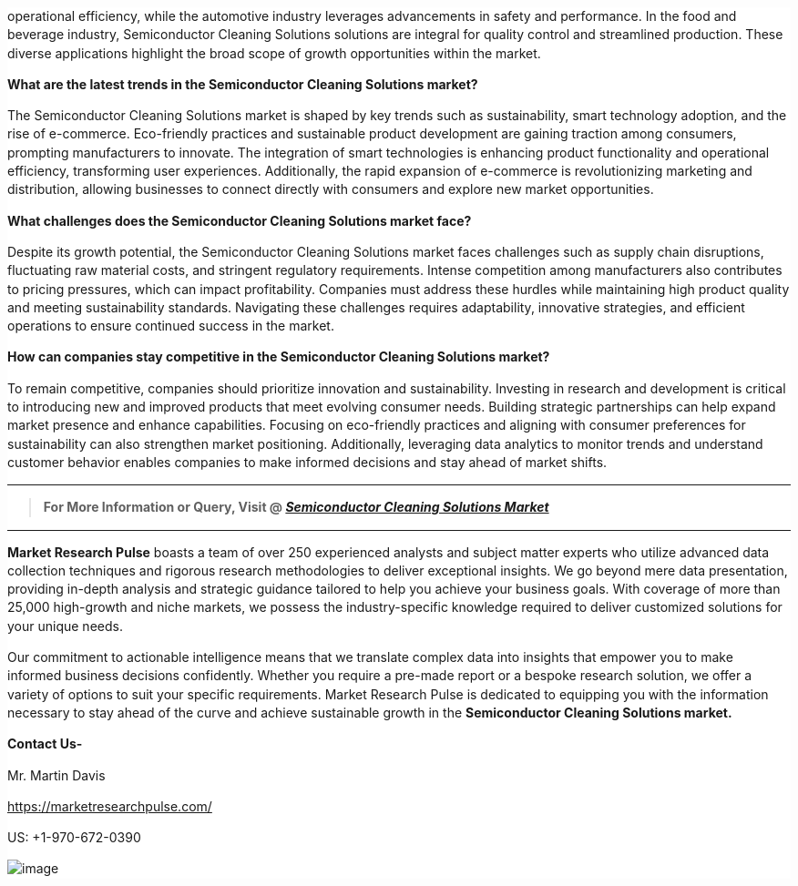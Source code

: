 operational efficiency, while the automotive industry leverages advancements in safety and performance. In the food and beverage industry, Semiconductor Cleaning Solutions solutions are integral for quality control and streamlined production. These diverse applications highlight the broad scope of growth opportunities within the market.</p><p><strong>What are the latest trends in the Semiconductor Cleaning Solutions market?</strong></p><p>The Semiconductor Cleaning Solutions market is shaped by key trends such as sustainability, smart technology adoption, and the rise of e-commerce. Eco-friendly practices and sustainable product development are gaining traction among consumers, prompting manufacturers to innovate. The integration of smart technologies is enhancing product functionality and operational efficiency, transforming user experiences. Additionally, the rapid expansion of e-commerce is revolutionizing marketing and distribution, allowing businesses to connect directly with consumers and explore new market opportunities.</p><p><strong>What challenges does the Semiconductor Cleaning Solutions market face?</strong></p><p>Despite its growth potential, the Semiconductor Cleaning Solutions market faces challenges such as supply chain disruptions, fluctuating raw material costs, and stringent regulatory requirements. Intense competition among manufacturers also contributes to pricing pressures, which can impact profitability. Companies must address these hurdles while maintaining high product quality and meeting sustainability standards. Navigating these challenges requires adaptability, innovative strategies, and efficient operations to ensure continued success in the market.</p><p><strong>How can companies stay competitive in the Semiconductor Cleaning Solutions market?</strong></p><p>To remain competitive, companies should prioritize innovation and sustainability. Investing in research and development is critical to introducing new and improved products that meet evolving consumer needs. Building strategic partnerships can help expand market presence and enhance capabilities. Focusing on eco-friendly practices and aligning with consumer preferences for sustainability can also strengthen market positioning. Additionally, leveraging data analytics to monitor trends and understand customer behavior enables companies to make informed decisions and stay ahead of market shifts.</p><hr /><blockquote><p><strong>For More Information or Query, Visit @&nbsp;<em><a href="https://marketresearchpulse.com/report/13698/semiconductor-cleaning-solutions-market?utm_source=Linkedin&utm_medium=0111">Semiconductor Cleaning Solutions Market</a></em></strong></p></blockquote><hr /><p><strong>Market Research Pulse</strong> boasts a team of over 250 experienced analysts and subject matter experts who utilize advanced data collection techniques and rigorous research methodologies to deliver exceptional insights. We go beyond mere data presentation, providing in-depth analysis and strategic guidance tailored to help you achieve your business goals. With coverage of more than 25,000 high-growth and niche markets, we possess the industry-specific knowledge required to deliver customized solutions for your unique needs.</p><p>Our commitment to actionable intelligence means that we translate complex data into insights that empower you to make informed business decisions confidently. Whether you require a pre-made report or a bespoke research solution, we offer a variety of options to suit your specific requirements. Market Research Pulse is dedicated to equipping you with the information necessary to stay ahead of the curve and achieve sustainable growth in the <strong>Semiconductor Cleaning Solutions market.</strong></p><p><strong>Contact Us-</strong></p><p>Mr. Martin Davis</p><p>https://marketresearchpulse.com/</p><p>US: +1-970-672-0390</p>
![image](https://github.com/user-attachments/assets/8a5e268d-a7c2-4d53-b9fd-94b13d25bc11)
